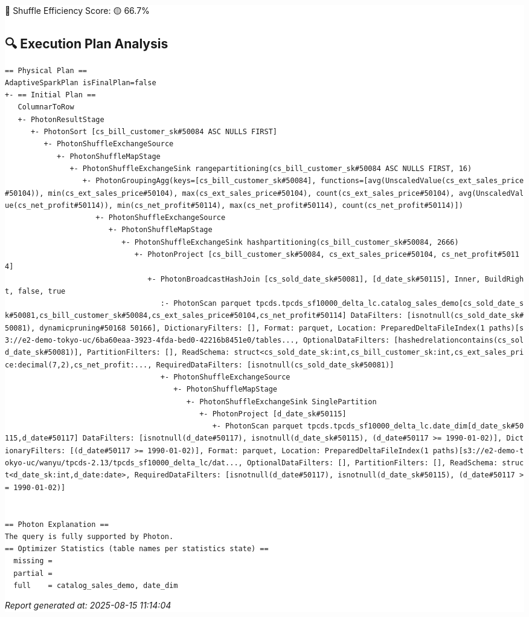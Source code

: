 🎯 Shuffle Efficiency Score: 🟡 66.7%

## 🔍 Execution Plan Analysis

```
== Physical Plan ==
AdaptiveSparkPlan isFinalPlan=false
+- == Initial Plan ==
   ColumnarToRow
   +- PhotonResultStage
      +- PhotonSort [cs_bill_customer_sk#50084 ASC NULLS FIRST]
         +- PhotonShuffleExchangeSource
            +- PhotonShuffleMapStage
               +- PhotonShuffleExchangeSink rangepartitioning(cs_bill_customer_sk#50084 ASC NULLS FIRST, 16)
                  +- PhotonGroupingAgg(keys=[cs_bill_customer_sk#50084], functions=[avg(UnscaledValue(cs_ext_sales_price#50104)), min(cs_ext_sales_price#50104), max(cs_ext_sales_price#50104), count(cs_ext_sales_price#50104), avg(UnscaledValue(cs_net_profit#50114)), min(cs_net_profit#50114), max(cs_net_profit#50114), count(cs_net_profit#50114)])
                     +- PhotonShuffleExchangeSource
                        +- PhotonShuffleMapStage
                           +- PhotonShuffleExchangeSink hashpartitioning(cs_bill_customer_sk#50084, 2666)
                              +- PhotonProject [cs_bill_customer_sk#50084, cs_ext_sales_price#50104, cs_net_profit#50114]
                                 +- PhotonBroadcastHashJoin [cs_sold_date_sk#50081], [d_date_sk#50115], Inner, BuildRight, false, true
                                    :- PhotonScan parquet tpcds.tpcds_sf10000_delta_lc.catalog_sales_demo[cs_sold_date_sk#50081,cs_bill_customer_sk#50084,cs_ext_sales_price#50104,cs_net_profit#50114] DataFilters: [isnotnull(cs_sold_date_sk#50081), dynamicpruning#50168 50166], DictionaryFilters: [], Format: parquet, Location: PreparedDeltaFileIndex(1 paths)[s3://e2-demo-tokyo-uc/6ba60eaa-3923-4fda-bed0-42216b8451e0/tables..., OptionalDataFilters: [hashedrelationcontains(cs_sold_date_sk#50081)], PartitionFilters: [], ReadSchema: struct<cs_sold_date_sk:int,cs_bill_customer_sk:int,cs_ext_sales_price:decimal(7,2),cs_net_profit:..., RequiredDataFilters: [isnotnull(cs_sold_date_sk#50081)]
                                    +- PhotonShuffleExchangeSource
                                       +- PhotonShuffleMapStage
                                          +- PhotonShuffleExchangeSink SinglePartition
                                             +- PhotonProject [d_date_sk#50115]
                                                +- PhotonScan parquet tpcds.tpcds_sf10000_delta_lc.date_dim[d_date_sk#50115,d_date#50117] DataFilters: [isnotnull(d_date#50117), isnotnull(d_date_sk#50115), (d_date#50117 >= 1990-01-02)], DictionaryFilters: [(d_date#50117 >= 1990-01-02)], Format: parquet, Location: PreparedDeltaFileIndex(1 paths)[s3://e2-demo-tokyo-uc/wanyu/tpcds-2.13/tpcds_sf10000_delta_lc/dat..., OptionalDataFilters: [], PartitionFilters: [], ReadSchema: struct<d_date_sk:int,d_date:date>, RequiredDataFilters: [isnotnull(d_date#50117), isnotnull(d_date_sk#50115), (d_date#50117 >= 1990-01-02)]


== Photon Explanation ==
The query is fully supported by Photon.
== Optimizer Statistics (table names per statistics state) ==
  missing = 
  partial = 
  full    = catalog_sales_demo, date_dim
```

*Report generated at: 2025-08-15 11:14:04*